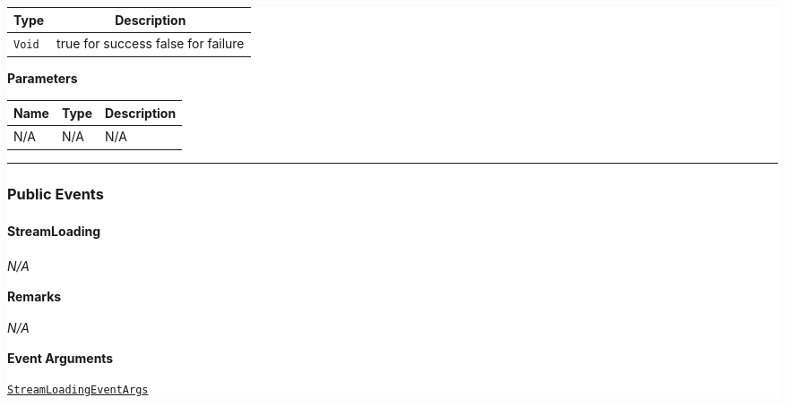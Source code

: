 |Type|Description|
|---|---|
|`Void`|true for success false for failure|

**Parameters**

|Name|Type|Description|
|---|---|---|
|N/A|N/A|N/A|

---

### Public Events

#### StreamLoading

*N/A*

**Remarks**

*N/A*

**Event Arguments**

[`StreamLoadingEventArgs`](../ThinkGeo.Core/ThinkGeo.Core.StreamLoadingEventArgs.md)


